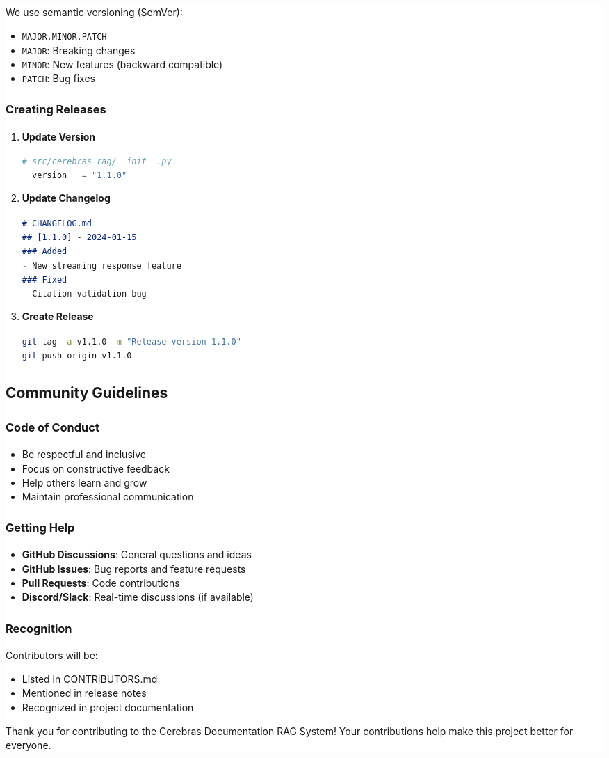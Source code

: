 We use semantic versioning (SemVer):
- `MAJOR.MINOR.PATCH`
- `MAJOR`: Breaking changes
- `MINOR`: New features (backward compatible)  
- `PATCH`: Bug fixes

### Creating Releases

1. **Update Version**
   ```python
   # src/cerebras_rag/__init__.py
   __version__ = "1.1.0"
   ```

2. **Update Changelog**
   ```markdown
   # CHANGELOG.md
   ## [1.1.0] - 2024-01-15
   ### Added
   - New streaming response feature
   ### Fixed
   - Citation validation bug
   ```

3. **Create Release**
   ```bash
   git tag -a v1.1.0 -m "Release version 1.1.0"
   git push origin v1.1.0
   ```

## Community Guidelines

### Code of Conduct

- Be respectful and inclusive
- Focus on constructive feedback
- Help others learn and grow
- Maintain professional communication

### Getting Help

- **GitHub Discussions**: General questions and ideas
- **GitHub Issues**: Bug reports and feature requests
- **Pull Requests**: Code contributions
- **Discord/Slack**: Real-time discussions (if available)

### Recognition

Contributors will be:
- Listed in CONTRIBUTORS.md
- Mentioned in release notes
- Recognized in project documentation

Thank you for contributing to the Cerebras Documentation RAG System! Your contributions help make this project better for everyone. 